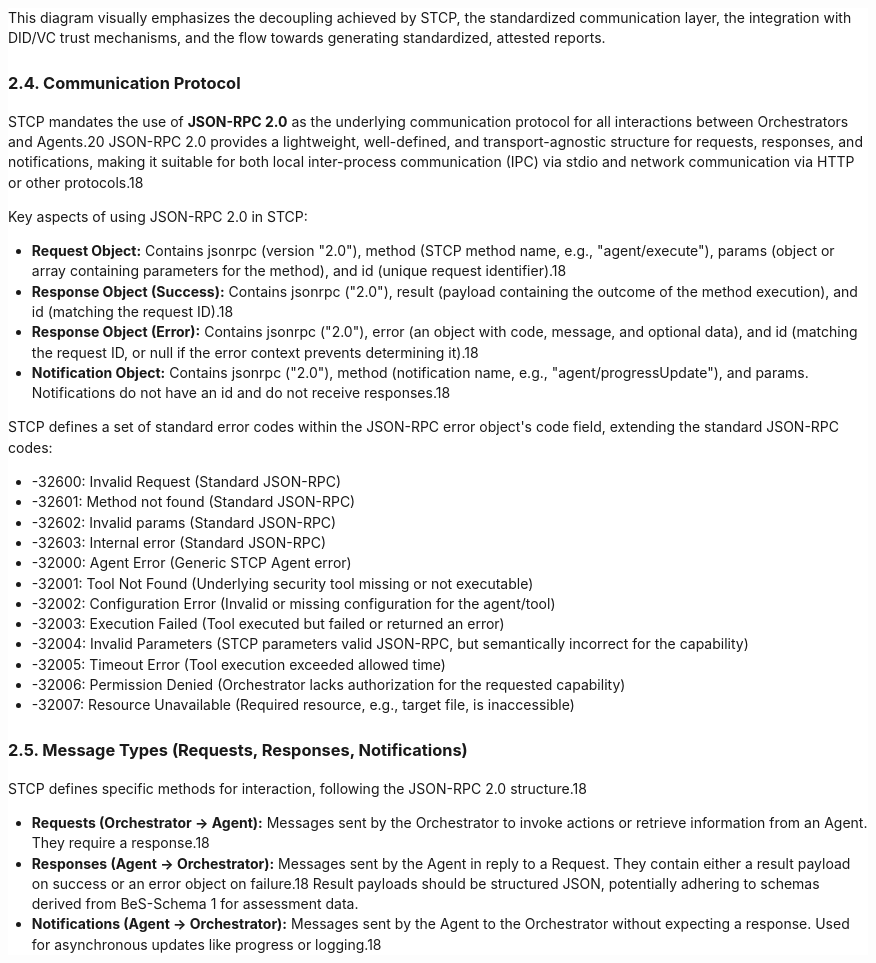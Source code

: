 This diagram visually emphasizes the decoupling achieved by STCP, the standardized communication layer, the integration with DID/VC trust mechanisms, and the flow towards generating standardized, attested reports.

### **2.4. Communication Protocol**

STCP mandates the use of **JSON-RPC 2.0** as the underlying communication protocol for all interactions between Orchestrators and Agents.20 JSON-RPC 2.0 provides a lightweight, well-defined, and transport-agnostic structure for requests, responses, and notifications, making it suitable for both local inter-process communication (IPC) via stdio and network communication via HTTP or other protocols.18

Key aspects of using JSON-RPC 2.0 in STCP:

* **Request Object:** Contains jsonrpc (version "2.0"), method (STCP method name, e.g., "agent/execute"), params (object or array containing parameters for the method), and id (unique request identifier).18  
* **Response Object (Success):** Contains jsonrpc ("2.0"), result (payload containing the outcome of the method execution), and id (matching the request ID).18  
* **Response Object (Error):** Contains jsonrpc ("2.0"), error (an object with code, message, and optional data), and id (matching the request ID, or null if the error context prevents determining it).18  
* **Notification Object:** Contains jsonrpc ("2.0"), method (notification name, e.g., "agent/progressUpdate"), and params. Notifications do not have an id and do not receive responses.18

STCP defines a set of standard error codes within the JSON-RPC error object's code field, extending the standard JSON-RPC codes:

* \-32600: Invalid Request (Standard JSON-RPC)  
* \-32601: Method not found (Standard JSON-RPC)  
* \-32602: Invalid params (Standard JSON-RPC)  
* \-32603: Internal error (Standard JSON-RPC)  
* \-32000: Agent Error (Generic STCP Agent error)  
* \-32001: Tool Not Found (Underlying security tool missing or not executable)  
* \-32002: Configuration Error (Invalid or missing configuration for the agent/tool)  
* \-32003: Execution Failed (Tool executed but failed or returned an error)  
* \-32004: Invalid Parameters (STCP parameters valid JSON-RPC, but semantically incorrect for the capability)  
* \-32005: Timeout Error (Tool execution exceeded allowed time)  
* \-32006: Permission Denied (Orchestrator lacks authorization for the requested capability)  
* \-32007: Resource Unavailable (Required resource, e.g., target file, is inaccessible)

### **2.5. Message Types (Requests, Responses, Notifications)**

STCP defines specific methods for interaction, following the JSON-RPC 2.0 structure.18

* **Requests (Orchestrator \-\> Agent):** Messages sent by the Orchestrator to invoke actions or retrieve information from an Agent. They require a response.18  
* **Responses (Agent \-\> Orchestrator):** Messages sent by the Agent in reply to a Request. They contain either a result payload on success or an error object on failure.18 Result payloads should be structured JSON, potentially adhering to schemas derived from BeS-Schema 1 for assessment data.  
* **Notifications (Agent \-\> Orchestrator):** Messages sent by the Agent to the Orchestrator without expecting a response. Used for asynchronous updates like progress or logging.18
